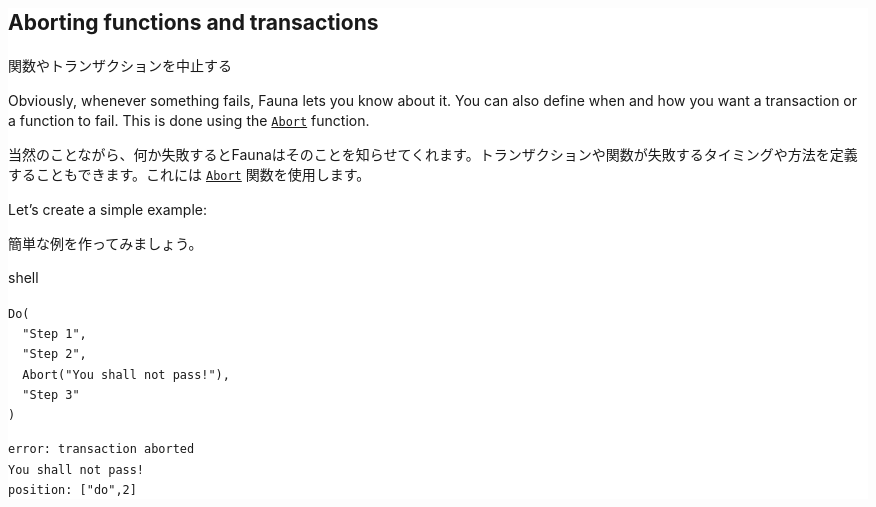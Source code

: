 




## [](#abort)Aborting functions and transactions

関数やトランザクションを中止する







Obviously, whenever something fails, Fauna lets you know about it. You can also define when and how you want a transaction or a function to fail. This is done using the [`Abort`](https://docs.fauna.com/fauna/current/api/fql/functions/abort) function.




当然のことながら、何か失敗するとFaunaはそのことを知らせてくれます。トランザクションや関数が失敗するタイミングや方法を定義することもできます。これには [`Abort`](https://docs.fauna.com/fauna/current/api/fql/functions/abort) 関数を使用します。






Let’s create a simple example:



簡単な例を作ってみましょう。






shell






```shell
Do(
  "Step 1",
  "Step 2",
  Abort("You shall not pass!"),
  "Step 3"
)
```






```
error: transaction aborted
You shall not pass!
position: ["do",2]
```





